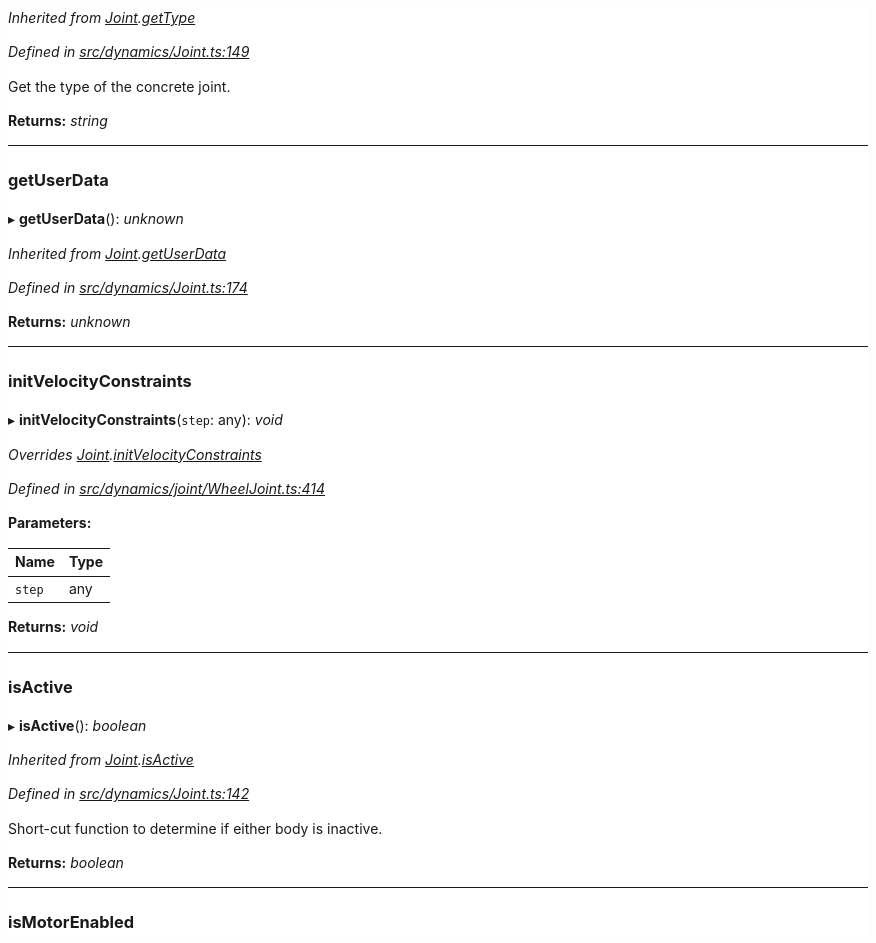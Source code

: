 *Inherited from [Joint](joint.md).[getType](joint.md#gettype)*

*Defined in [src/dynamics/Joint.ts:149](https://github.com/shakiba/planck.js/blob/b8c946c/src/dynamics/Joint.ts#L149)*

Get the type of the concrete joint.

**Returns:** *string*

___

###  getUserData

▸ **getUserData**(): *unknown*

*Inherited from [Joint](joint.md).[getUserData](joint.md#getuserdata)*

*Defined in [src/dynamics/Joint.ts:174](https://github.com/shakiba/planck.js/blob/b8c946c/src/dynamics/Joint.ts#L174)*

**Returns:** *unknown*

___

###  initVelocityConstraints

▸ **initVelocityConstraints**(`step`: any): *void*

*Overrides [Joint](joint.md).[initVelocityConstraints](joint.md#abstract-initvelocityconstraints)*

*Defined in [src/dynamics/joint/WheelJoint.ts:414](https://github.com/shakiba/planck.js/blob/b8c946c/src/dynamics/joint/WheelJoint.ts#L414)*

**Parameters:**

Name | Type |
------ | ------ |
`step` | any |

**Returns:** *void*

___

###  isActive

▸ **isActive**(): *boolean*

*Inherited from [Joint](joint.md).[isActive](joint.md#isactive)*

*Defined in [src/dynamics/Joint.ts:142](https://github.com/shakiba/planck.js/blob/b8c946c/src/dynamics/Joint.ts#L142)*

Short-cut function to determine if either body is inactive.

**Returns:** *boolean*

___

###  isMotorEnabled
